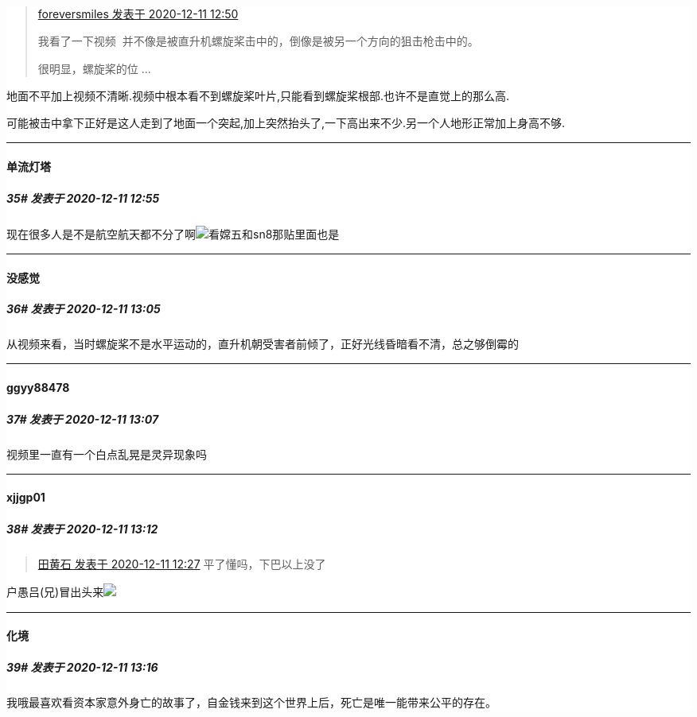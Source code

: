 
<blockquote><a href="httphttps://bbs.saraba1st.com/2b/forum.php?mod=redirect&amp;goto=findpost&amp;pid=49683621&amp;ptid=1976919" target="_blank">foreversmiles 发表于 2020-12-11 12:50</a>

我看了一下视频  并不像是被直升机螺旋桨击中的，倒像是被另一个方向的狙击枪击中的。

很明显，螺旋桨的位 ...</blockquote>
地面不平加上视频不清晰.视频中根本看不到螺旋桨叶片,只能看到螺旋桨根部.也许不是直觉上的那么高.


可能被击中拿下正好是这人走到了地面一个突起,加上突然抬头了,一下高出来不少.另一个人地形正常加上身高不够.


-----

####  单流灯塔  
##### 35#       发表于 2020-12-11 12:55


现在很多人是不是航空航天都不分了啊<img src="https://static.saraba1st.com/image/smiley/face2017/001.png" referrerpolicy="no-referrer">看嫦五和sn8那贴里面也是


-----

####  没感觉  
##### 36#       发表于 2020-12-11 13:05


从视频来看，当时螺旋桨不是水平运动的，直升机朝受害者前倾了，正好光线昏暗看不清，总之够倒霉的


-----

####  ggyy88478  
##### 37#       发表于 2020-12-11 13:07


视频里一直有一个白点乱晃是灵异现象吗


-----

####  xjjgp01  
##### 38#       发表于 2020-12-11 13:12


<blockquote><a href="httphttps://bbs.saraba1st.com/2b/forum.php?mod=redirect&amp;goto=findpost&amp;pid=49683304&amp;ptid=1976919" target="_blank">田黄石 发表于 2020-12-11 12:27</a>
平了懂吗，下巴以上没了</blockquote>
户愚吕(兄)冒出头来<img src="https://static.saraba1st.com/image/smiley/carton2017/143.png" referrerpolicy="no-referrer">


-----

####  化境  
##### 39#       发表于 2020-12-11 13:16


我哦最喜欢看资本家意外身亡的故事了，自金钱来到这个世界上后，死亡是唯一能带来公平的存在。
